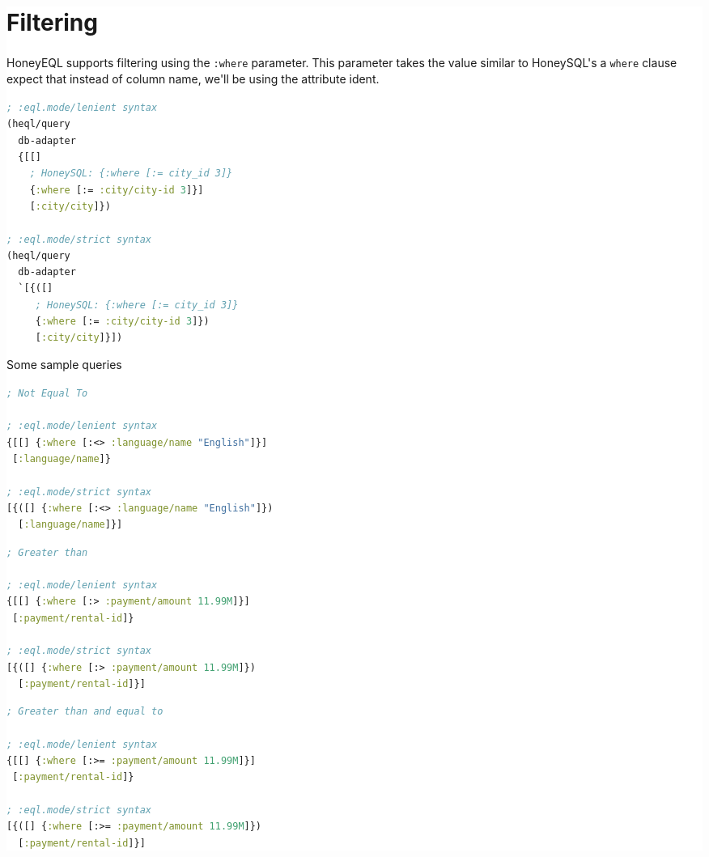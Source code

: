 # Filtering

HoneyEQL supports filtering using the `:where` parameter. This parameter takes the value similar to HoneySQL's a `where` clause expect that instead of column name, we'll be using the attribute ident.

```clojure
; :eql.mode/lenient syntax
(heql/query
  db-adapter
  {[[] 
    ; HoneySQL: {:where [:= city_id 3]}
    {:where [:= :city/city-id 3]}]
    [:city/city]})

; :eql.mode/strict syntax
(heql/query
  db-adapter
  `[{([] 
     ; HoneySQL: {:where [:= city_id 3]}
     {:where [:= :city/city-id 3]}) 
     [:city/city]}])
```

Some sample queries

```clojure
; Not Equal To

; :eql.mode/lenient syntax
{[[] {:where [:<> :language/name "English"]}]
 [:language/name]}

; :eql.mode/strict syntax
[{([] {:where [:<> :language/name "English"]}) 
  [:language/name]}]
```

```clojure
; Greater than

; :eql.mode/lenient syntax
{[[] {:where [:> :payment/amount 11.99M]}]
 [:payment/rental-id]}

; :eql.mode/strict syntax
[{([] {:where [:> :payment/amount 11.99M]}) 
  [:payment/rental-id]}]
```

```clojure
; Greater than and equal to

; :eql.mode/lenient syntax
{[[] {:where [:>= :payment/amount 11.99M]}]
 [:payment/rental-id]}

; :eql.mode/strict syntax
[{([] {:where [:>= :payment/amount 11.99M]}) 
  [:payment/rental-id]}]
```
